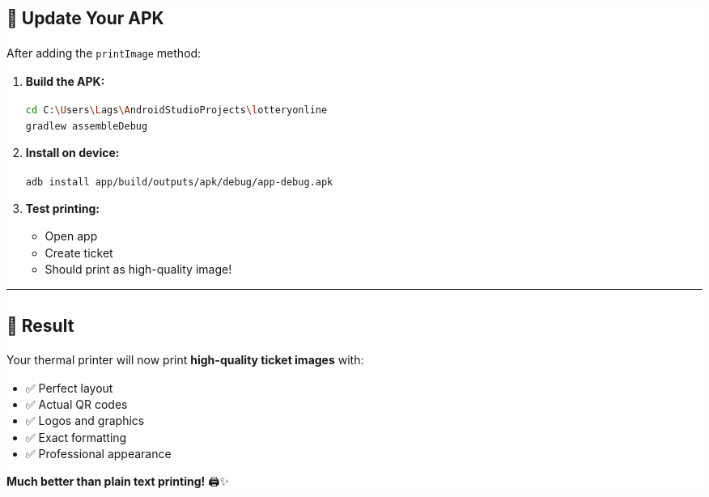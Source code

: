 
## 📱 Update Your APK

After adding the `printImage` method:

1. **Build the APK:**
   ```bash
   cd C:\Users\Lags\AndroidStudioProjects\lotteryonline
   gradlew assembleDebug
   ```

2. **Install on device:**
   ```bash
   adb install app/build/outputs/apk/debug/app-debug.apk
   ```

3. **Test printing:**
   - Open app
   - Create ticket
   - Should print as high-quality image!

---

## 🎉 Result

Your thermal printer will now print **high-quality ticket images** with:
- ✅ Perfect layout
- ✅ Actual QR codes
- ✅ Logos and graphics
- ✅ Exact formatting
- ✅ Professional appearance

**Much better than plain text printing!** 🖨️✨

